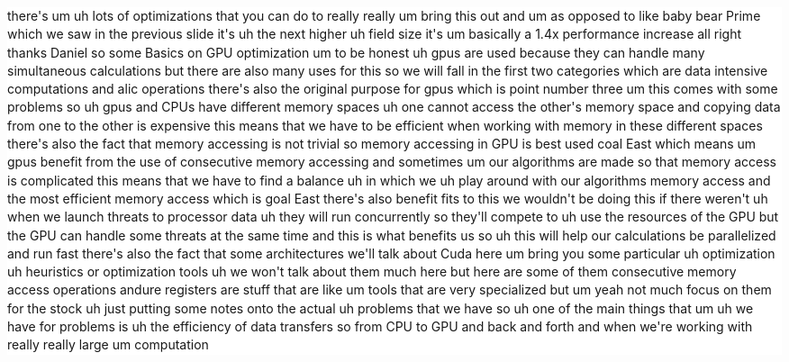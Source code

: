 there's um uh lots of optimizations that
you can do to really really um bring
this out and um as opposed to like baby
bear Prime which we saw in the previous
slide it's uh the next higher uh field
size it's um basically a 1.4x
performance
increase all right thanks Daniel so some
Basics on GPU
optimization um to be honest uh gpus are
used because they can handle many
simultaneous calculations but there are
also many uses for this so we will fall
in the first two categories which are
data intensive computations and alic
operations there's also the original
purpose for gpus which is point number
three um this comes with some problems
so uh gpus and CPUs have different
memory spaces uh one cannot access the
other's memory space and copying data
from one to the other is expensive this
means that we have to be efficient when
working with memory in these different
spaces there's also the fact that memory
accessing is not trivial so memory
accessing in GPU is best used coal East
which means um gpus benefit from the use
of consecutive memory accessing and
sometimes um our algorithms are made so
that memory access is
complicated this means that we have to
find a balance uh in which we uh play
around with our algorithms memory access
and the most efficient memory access
which is goal
East there's also benefit fits to this
we wouldn't be doing this if there
weren't uh when we launch threats to
processor data uh they will run
concurrently so they'll compete to uh
use the resources of the
GPU but the GPU can handle some threats
at the same time and this is what
benefits us so uh this will help our
calculations be parallelized and run
fast there's also the fact that some
architectures we'll talk about Cuda here
um bring you some particular uh
optimization uh heuristics or
optimization tools uh we won't talk
about them much here but here are some
of them consecutive memory access
operations andure registers are stuff
that are like um tools that are very
specialized but um yeah not much focus
on them for the
stock uh just putting some notes onto
the actual uh problems that we have so
uh one of the main things that um uh we
have for problems is uh the efficiency
of data transfers so from CPU to GPU and
back and forth and when we're working
with really really large um computation